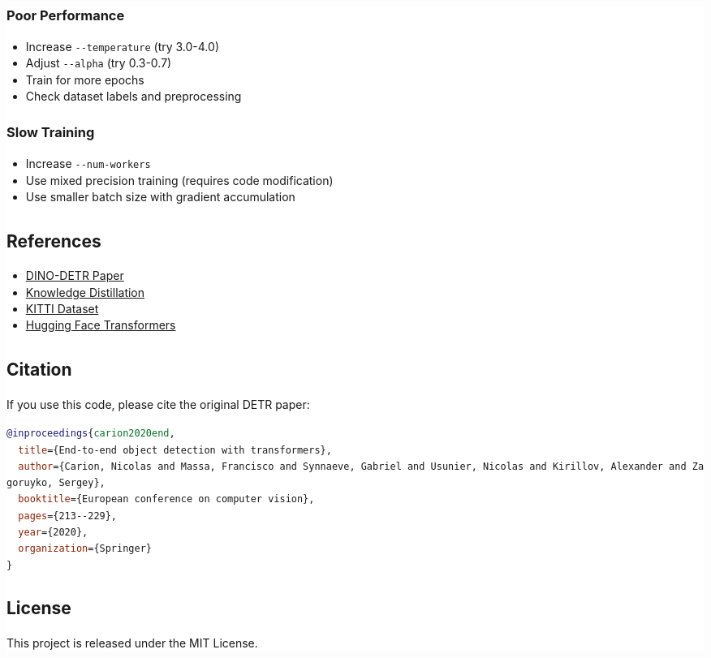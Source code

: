 ### Poor Performance
- Increase `--temperature` (try 3.0-4.0)
- Adjust `--alpha` (try 0.3-0.7)
- Train for more epochs
- Check dataset labels and preprocessing

### Slow Training
- Increase `--num-workers`
- Use mixed precision training (requires code modification)
- Use smaller batch size with gradient accumulation

## References

- [DINO-DETR Paper](https://arxiv.org/abs/2203.03605)
- [Knowledge Distillation](https://arxiv.org/abs/1503.02531)
- [KITTI Dataset](http://www.cvlibs.net/datasets/kitti/)
- [Hugging Face Transformers](https://huggingface.co/docs/transformers)

## Citation

If you use this code, please cite the original DETR paper:

```bibtex
@inproceedings{carion2020end,
  title={End-to-end object detection with transformers},
  author={Carion, Nicolas and Massa, Francisco and Synnaeve, Gabriel and Usunier, Nicolas and Kirillov, Alexander and Zagoruyko, Sergey},
  booktitle={European conference on computer vision},
  pages={213--229},
  year={2020},
  organization={Springer}
}
```

## License

This project is released under the MIT License.

